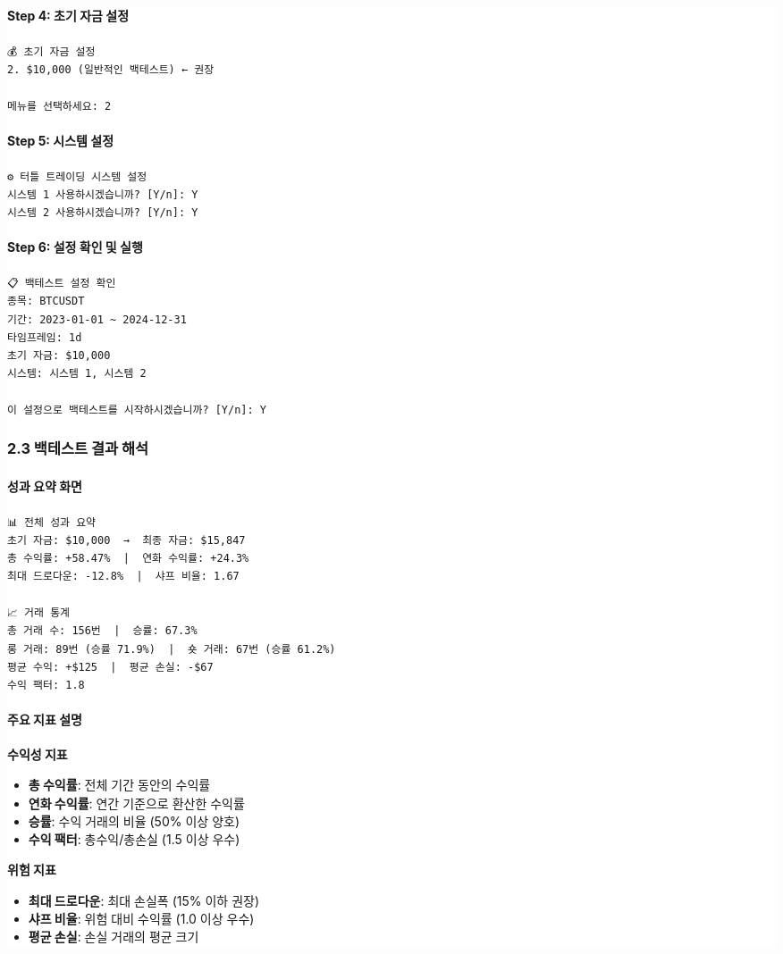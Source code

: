 #### Step 4: 초기 자금 설정
```
💰 초기 자금 설정
2. $10,000 (일반적인 백테스트) ← 권장

메뉴를 선택하세요: 2
```

#### Step 5: 시스템 설정
```
⚙️ 터틀 트레이딩 시스템 설정
시스템 1 사용하시겠습니까? [Y/n]: Y
시스템 2 사용하시겠습니까? [Y/n]: Y
```

#### Step 6: 설정 확인 및 실행
```
📋 백테스트 설정 확인
종목: BTCUSDT
기간: 2023-01-01 ~ 2024-12-31
타임프레임: 1d
초기 자금: $10,000
시스템: 시스템 1, 시스템 2

이 설정으로 백테스트를 시작하시겠습니까? [Y/n]: Y
```

### 2.3 백테스트 결과 해석

#### 성과 요약 화면
```
📊 전체 성과 요약
초기 자금: $10,000  →  최종 자금: $15,847
총 수익률: +58.47%  |  연화 수익률: +24.3%
최대 드로다운: -12.8%  |  샤프 비율: 1.67

📈 거래 통계  
총 거래 수: 156번  |  승률: 67.3%
롱 거래: 89번 (승률 71.9%)  |  숏 거래: 67번 (승률 61.2%)
평균 수익: +$125  |  평균 손실: -$67
수익 팩터: 1.8
```

#### 주요 지표 설명

**수익성 지표**
- **총 수익률**: 전체 기간 동안의 수익률
- **연화 수익률**: 연간 기준으로 환산한 수익률
- **승률**: 수익 거래의 비율 (50% 이상 양호)
- **수익 팩터**: 총수익/총손실 (1.5 이상 우수)

**위험 지표**
- **최대 드로다운**: 최대 손실폭 (15% 이하 권장)
- **샤프 비율**: 위험 대비 수익률 (1.0 이상 우수)
- **평균 손실**: 손실 거래의 평균 크기
